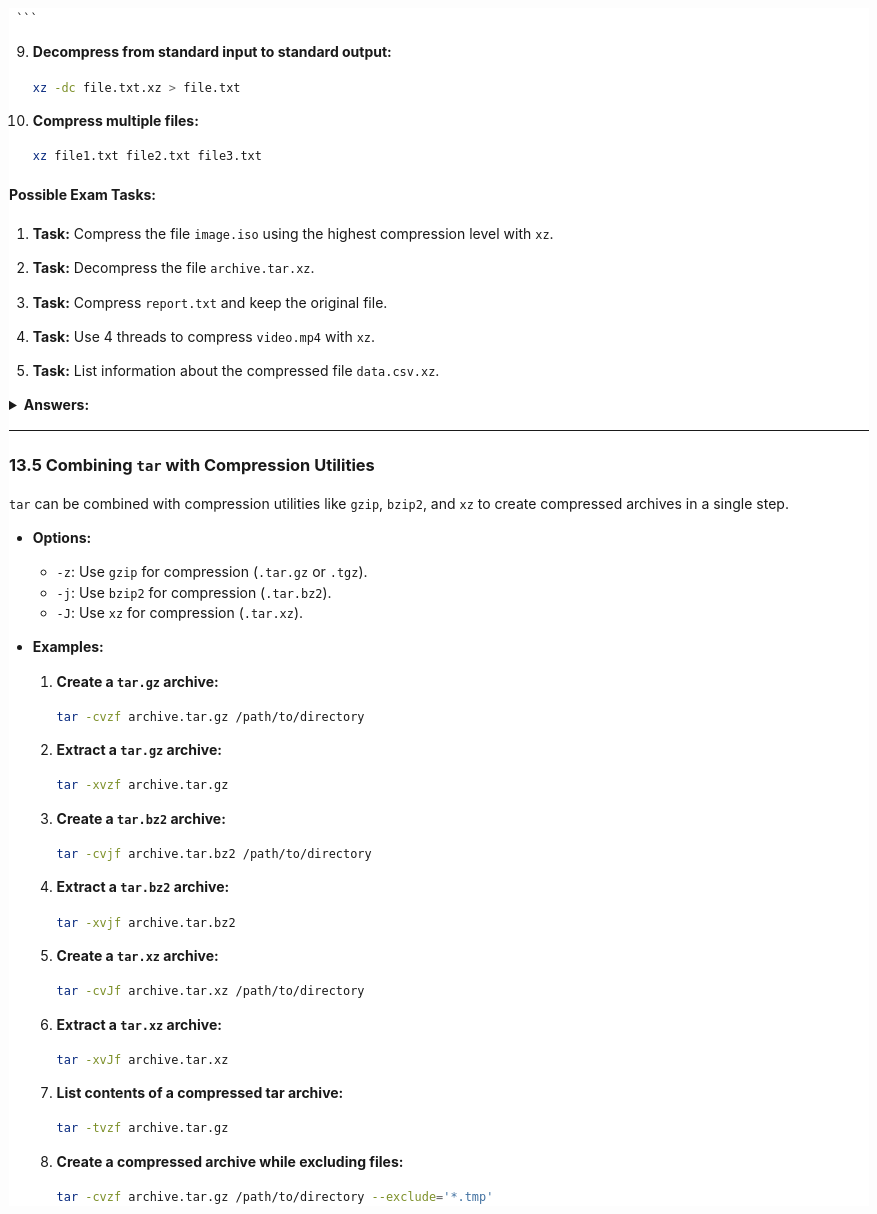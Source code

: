      ```
  9. **Decompress from standard input to standard output:**
     ```bash
     xz -dc file.txt.xz > file.txt
     ```
  10. **Compress multiple files:**
      ```bash
      xz file1.txt file2.txt file3.txt
      ```

#### **Possible Exam Tasks:**

1. **Task:** Compress the file `image.iso` using the highest compression level with `xz`.

2. **Task:** Decompress the file `archive.tar.xz`.

3. **Task:** Compress `report.txt` and keep the original file.

4. **Task:** Use 4 threads to compress `video.mp4` with `xz`.

5. **Task:** List information about the compressed file `data.csv.xz`.

<details><summary><strong>Answers:</strong></summary></details>

---

### **13.5 Combining `tar` with Compression Utilities**

`tar` can be combined with compression utilities like `gzip`, `bzip2`, and `xz` to create compressed archives in a single step.

- **Options:**
  - `-z`: Use `gzip` for compression (`.tar.gz` or `.tgz`).
  - `-j`: Use `bzip2` for compression (`.tar.bz2`).
  - `-J`: Use `xz` for compression (`.tar.xz`).

- **Examples:**
  1. **Create a `tar.gz` archive:**
     ```bash
     tar -cvzf archive.tar.gz /path/to/directory
     ```
  2. **Extract a `tar.gz` archive:**
     ```bash
     tar -xvzf archive.tar.gz
     ```
  3. **Create a `tar.bz2` archive:**
     ```bash
     tar -cvjf archive.tar.bz2 /path/to/directory
     ```
  4. **Extract a `tar.bz2` archive:**
     ```bash
     tar -xvjf archive.tar.bz2
     ```
  5. **Create a `tar.xz` archive:**
     ```bash
     tar -cvJf archive.tar.xz /path/to/directory
     ```
  6. **Extract a `tar.xz` archive:**
     ```bash
     tar -xvJf archive.tar.xz
     ```
  7. **List contents of a compressed tar archive:**
     ```bash
     tar -tvzf archive.tar.gz
     ```
  8. **Create a compressed archive while excluding files:**
     ```bash
     tar -cvzf archive.tar.gz /path/to/directory --exclude='*.tmp'